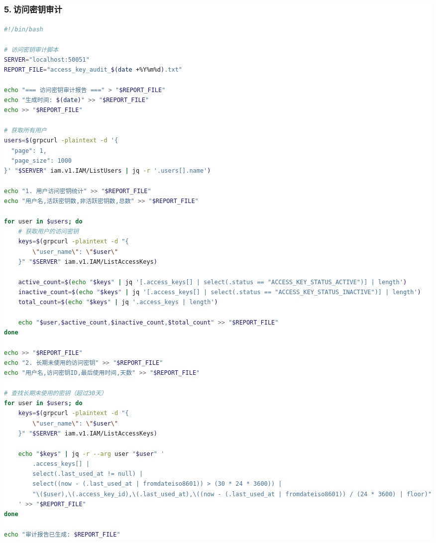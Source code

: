 ```go
```

### 5. 访问密钥审计

```bash
#!/bin/bash

# 访问密钥审计脚本
SERVER="localhost:50051"
REPORT_FILE="access_key_audit_$(date +%Y%m%d).txt"

echo "=== 访问密钥审计报告 ===" > "$REPORT_FILE"
echo "生成时间: $(date)" >> "$REPORT_FILE"
echo >> "$REPORT_FILE"

# 获取所有用户
users=$(grpcurl -plaintext -d '{
  "page": 1,
  "page_size": 1000
}' "$SERVER" iam.v1.IAM/ListUsers | jq -r '.users[].name')

echo "1. 用户访问密钥统计" >> "$REPORT_FILE"
echo "用户名,活跃密钥数,非活跃密钥数,总数" >> "$REPORT_FILE"

for user in $users; do
    # 获取用户的访问密钥
    keys=$(grpcurl -plaintext -d "{
        \"user_name\": \"$user\"
    }" "$SERVER" iam.v1.IAM/ListAccessKeys)
    
    active_count=$(echo "$keys" | jq '[.access_keys[] | select(.status == "ACCESS_KEY_STATUS_ACTIVE")] | length')
    inactive_count=$(echo "$keys" | jq '[.access_keys[] | select(.status == "ACCESS_KEY_STATUS_INACTIVE")] | length')
    total_count=$(echo "$keys" | jq '.access_keys | length')
    
    echo "$user,$active_count,$inactive_count,$total_count" >> "$REPORT_FILE"
done

echo >> "$REPORT_FILE"
echo "2. 长期未使用的访问密钥" >> "$REPORT_FILE"
echo "用户名,访问密钥ID,最后使用时间,天数" >> "$REPORT_FILE"

# 查找长期未使用的密钥（超过30天）
for user in $users; do
    keys=$(grpcurl -plaintext -d "{
        \"user_name\": \"$user\"
    }" "$SERVER" iam.v1.IAM/ListAccessKeys)
    
    echo "$keys" | jq -r --arg user "$user" '
        .access_keys[] | 
        select(.last_used_at != null) |
        select((now - (.last_used_at | fromdateiso8601)) > (30 * 24 * 3600)) |
        "\($user),\(.access_key_id),\(.last_used_at),\((now - (.last_used_at | fromdateiso8601)) / (24 * 3600) | floor)"
    ' >> "$REPORT_FILE"
done

echo "审计报告已生成: $REPORT_FILE"
```
